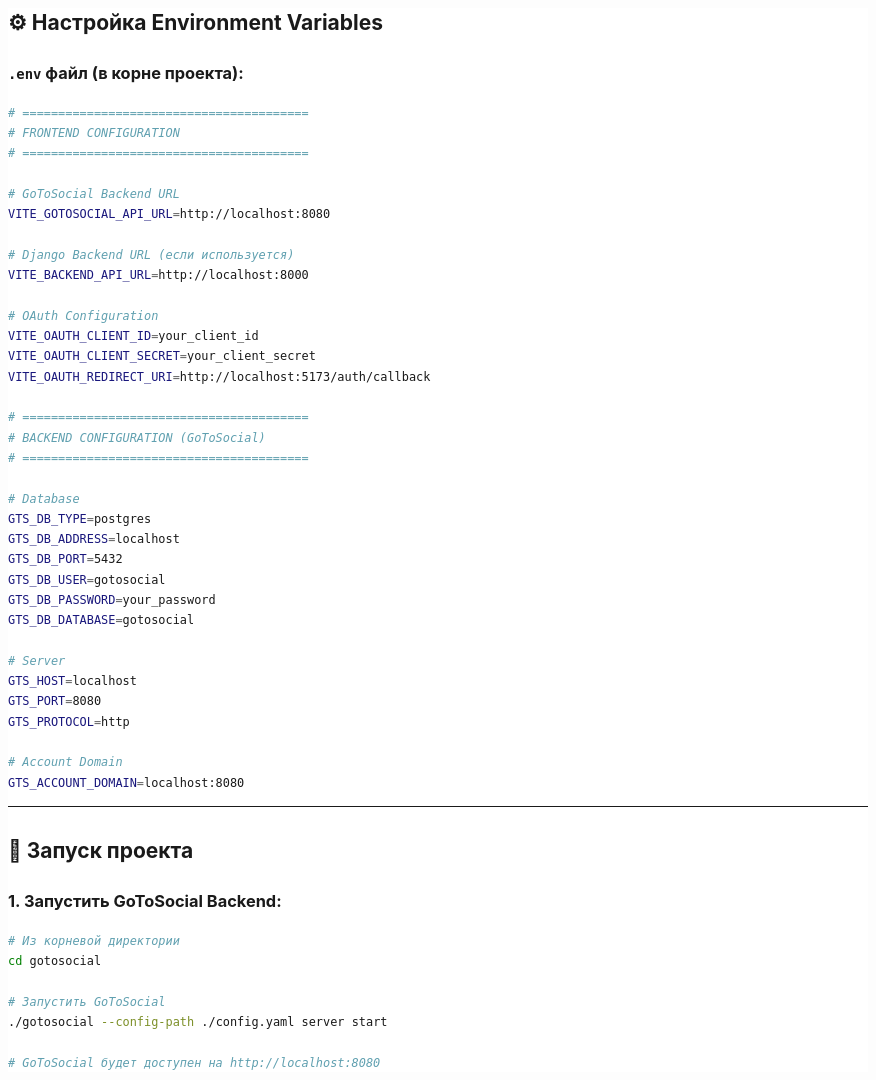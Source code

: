 ## ⚙️ Настройка Environment Variables

### `.env` файл (в корне проекта):

```bash
# ========================================
# FRONTEND CONFIGURATION
# ========================================

# GoToSocial Backend URL
VITE_GOTOSOCIAL_API_URL=http://localhost:8080

# Django Backend URL (если используется)
VITE_BACKEND_API_URL=http://localhost:8000

# OAuth Configuration
VITE_OAUTH_CLIENT_ID=your_client_id
VITE_OAUTH_CLIENT_SECRET=your_client_secret
VITE_OAUTH_REDIRECT_URI=http://localhost:5173/auth/callback

# ========================================
# BACKEND CONFIGURATION (GoToSocial)
# ========================================

# Database
GTS_DB_TYPE=postgres
GTS_DB_ADDRESS=localhost
GTS_DB_PORT=5432
GTS_DB_USER=gotosocial
GTS_DB_PASSWORD=your_password
GTS_DB_DATABASE=gotosocial

# Server
GTS_HOST=localhost
GTS_PORT=8080
GTS_PROTOCOL=http

# Account Domain
GTS_ACCOUNT_DOMAIN=localhost:8080
```

---

## 🚀 Запуск проекта

### 1. Запустить GoToSocial Backend:

```bash
# Из корневой директории
cd gotosocial

# Запустить GoToSocial
./gotosocial --config-path ./config.yaml server start

# GoToSocial будет доступен на http://localhost:8080
```
